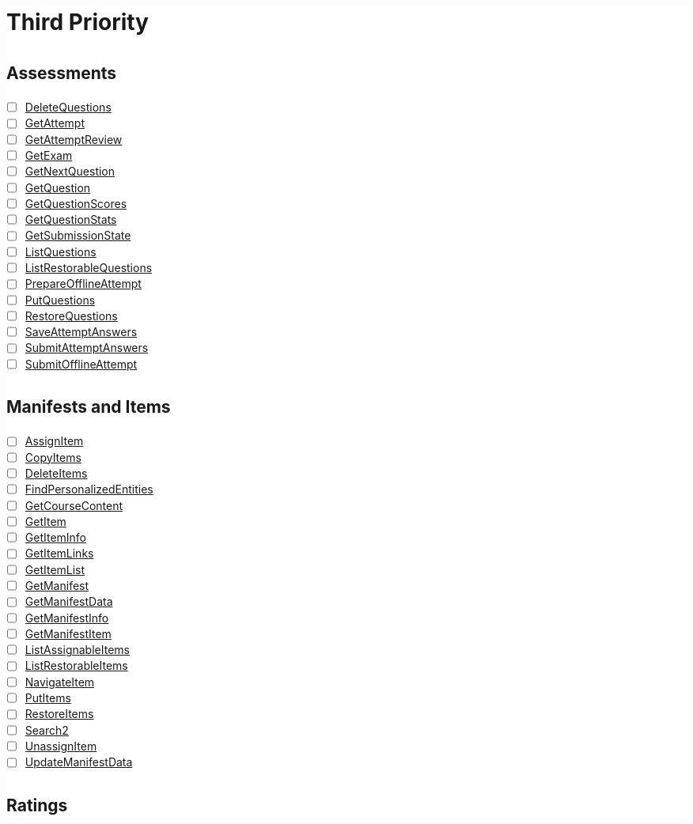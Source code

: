 # Third Priority

## Assessments

- [ ] [DeleteQuestions](https://api.agilixbuzz.com/docs/#!/Command/DeleteQuestions)
- [ ] [GetAttempt](https://api.agilixbuzz.com/docs/#!/Command/GetAttempt)
- [ ] [GetAttemptReview](https://api.agilixbuzz.com/docs/#!/Command/GetAttemptReview)
- [ ] [GetExam](https://api.agilixbuzz.com/docs/#!/Command/GetExam)
- [ ] [GetNextQuestion](https://api.agilixbuzz.com/docs/#!/Command/GetNextQuestion)
- [ ] [GetQuestion](https://api.agilixbuzz.com/docs/#!/Command/GetQuestion)
- [ ] [GetQuestionScores](https://api.agilixbuzz.com/docs/#!/Command/GetQuestionScores)
- [ ] [GetQuestionStats](https://api.agilixbuzz.com/docs/#!/Command/GetQuestionStats)
- [ ] [GetSubmissionState](https://api.agilixbuzz.com/docs/#!/Command/GetSubmissionState)
- [ ] [ListQuestions](https://api.agilixbuzz.com/docs/#!/Command/ListQuestions)
- [ ] [ListRestorableQuestions](https://api.agilixbuzz.com/docs/#!/Command/ListRestorableQuestions)
- [ ] [PrepareOfflineAttempt](https://api.agilixbuzz.com/docs/#!/Command/PrepareOfflineAttempt)
- [ ] [PutQuestions](https://api.agilixbuzz.com/docs/#!/Command/PutQuestions)
- [ ] [RestoreQuestions](https://api.agilixbuzz.com/docs/#!/Command/RestoreQuestions)
- [ ] [SaveAttemptAnswers](https://api.agilixbuzz.com/docs/#!/Command/SaveAttemptAnswers)
- [ ] [SubmitAttemptAnswers](https://api.agilixbuzz.com/docs/#!/Command/SubmitAttemptAnswers)
- [ ] [SubmitOfflineAttempt](https://api.agilixbuzz.com/docs/#!/Command/SubmitOfflineAttempt)

## Manifests and Items

- [ ] [AssignItem](https://api.agilixbuzz.com/docs/#!/Command/AssignItem)
- [ ] [CopyItems](https://api.agilixbuzz.com/docs/#!/Command/CopyItems)
- [ ] [DeleteItems](https://api.agilixbuzz.com/docs/#!/Command/DeleteItems)
- [ ] [FindPersonalizedEntities](https://api.agilixbuzz.com/docs/#!/Command/FindPersonalizedEntities)
- [ ] [GetCourseContent](https://api.agilixbuzz.com/docs/#!/Command/GetCourseContent)
- [ ] [GetItem](https://api.agilixbuzz.com/docs/#!/Command/GetItem)
- [ ] [GetItemInfo](https://api.agilixbuzz.com/docs/#!/Command/GetItemInfo)
- [ ] [GetItemLinks](https://api.agilixbuzz.com/docs/#!/Command/GetItemLinks)
- [ ] [GetItemList](https://api.agilixbuzz.com/docs/#!/Command/GetItemList)
- [ ] [GetManifest](https://api.agilixbuzz.com/docs/#!/Command/GetManifest)
- [ ] [GetManifestData](https://api.agilixbuzz.com/docs/#!/Command/GetManifestData)
- [ ] [GetManifestInfo](https://api.agilixbuzz.com/docs/#!/Command/GetManifestInfo)
- [ ] [GetManifestItem](https://api.agilixbuzz.com/docs/#!/Command/GetManifestItem)
- [ ] [ListAssignableItems](https://api.agilixbuzz.com/docs/#!/Command/ListAssignableItems)
- [ ] [ListRestorableItems](https://api.agilixbuzz.com/docs/#!/Command/ListRestorableItems)
- [ ] [NavigateItem](https://api.agilixbuzz.com/docs/#!/Command/NavigateItem)
- [ ] [PutItems](https://api.agilixbuzz.com/docs/#!/Command/PutItems)
- [ ] [RestoreItems](https://api.agilixbuzz.com/docs/#!/Command/RestoreItems)
- [ ] [Search2](https://api.agilixbuzz.com/docs/#!/Command/Search2)
- [ ] [UnassignItem](https://api.agilixbuzz.com/docs/#!/Command/UnassignItem)
- [ ] [UpdateManifestData](https://api.agilixbuzz.com/docs/#!/Command/UpdateManifestData)

## Ratings
